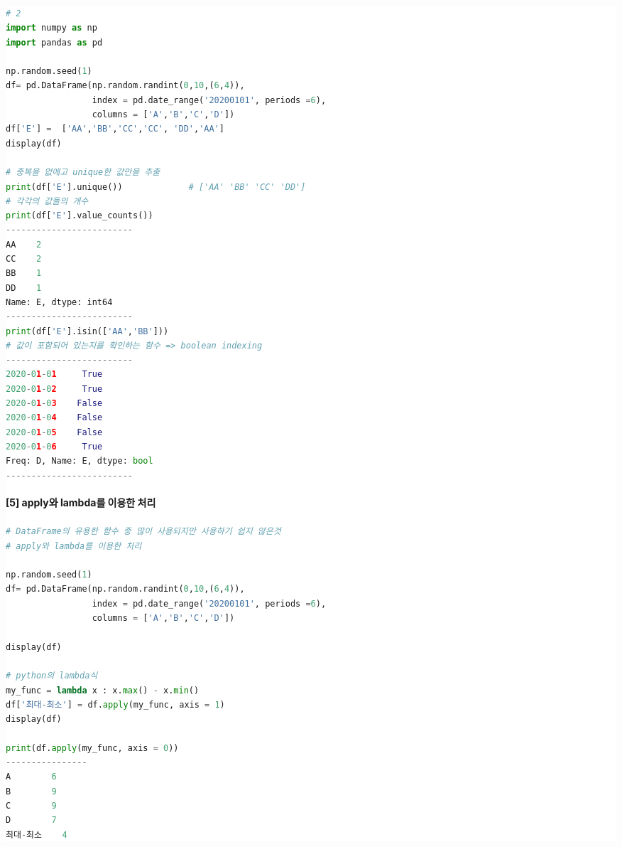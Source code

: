 ```python
# 2
import numpy as np
import pandas as pd

np.random.seed(1)
df= pd.DataFrame(np.random.randint(0,10,(6,4)),
                 index = pd.date_range('20200101', periods =6),
                 columns = ['A','B','C','D'])
df['E'] =  ['AA','BB','CC','CC', 'DD','AA']
display(df)

# 중복을 없애고 unique한 값만을 추출
print(df['E'].unique())				# ['AA' 'BB' 'CC' 'DD']	
# 각각의 값들의 개수
print(df['E'].value_counts())
-------------------------
AA    2
CC    2
BB    1
DD    1
Name: E, dtype: int64
-------------------------
print(df['E'].isin(['AA','BB'])) 
# 값이 포함되어 있는지를 확인하는 함수 => boolean indexing
-------------------------
2020-01-01     True
2020-01-02     True
2020-01-03    False
2020-01-04    False
2020-01-05    False
2020-01-06     True
Freq: D, Name: E, dtype: bool
-------------------------
```

#### [5] apply와 lambda를 이용한 처리

```python
# DataFrame의 유용한 함수 중 많이 사용되지만 사용하기 쉽지 않은것
# apply와 lambda를 이용한 처리

np.random.seed(1)
df= pd.DataFrame(np.random.randint(0,10,(6,4)),
                 index = pd.date_range('20200101', periods =6),
                 columns = ['A','B','C','D'])

display(df)

# python의 lambda식
my_func = lambda x : x.max() - x.min()
df['최대-최소'] = df.apply(my_func, axis = 1)
display(df)

print(df.apply(my_func, axis = 0))
----------------
A        6
B        9
C        9
D        7
최대-최소    4
```
